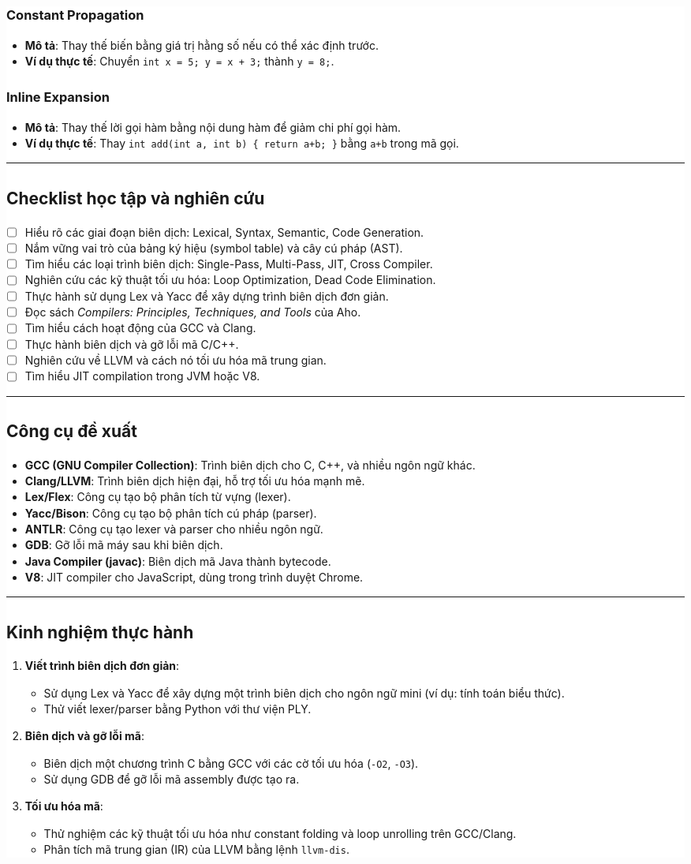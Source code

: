 ### Constant Propagation
- **Mô tả**: Thay thế biến bằng giá trị hằng số nếu có thể xác định trước.
- **Ví dụ thực tế**: Chuyển `int x = 5; y = x + 3;` thành `y = 8;`.

### Inline Expansion
- **Mô tả**: Thay thế lời gọi hàm bằng nội dung hàm để giảm chi phí gọi hàm.
- **Ví dụ thực tế**: Thay `int add(int a, int b) { return a+b; }` bằng `a+b` trong mã gọi.

---

## Checklist học tập và nghiên cứu

- [ ] Hiểu rõ các giai đoạn biên dịch: Lexical, Syntax, Semantic, Code Generation.
- [ ] Nắm vững vai trò của bảng ký hiệu (symbol table) và cây cú pháp (AST).
- [ ] Tìm hiểu các loại trình biên dịch: Single-Pass, Multi-Pass, JIT, Cross Compiler.
- [ ] Nghiên cứu các kỹ thuật tối ưu hóa: Loop Optimization, Dead Code Elimination.
- [ ] Thực hành sử dụng Lex và Yacc để xây dựng trình biên dịch đơn giản.
- [ ] Đọc sách *Compilers: Principles, Techniques, and Tools* của Aho.
- [ ] Tìm hiểu cách hoạt động của GCC và Clang.
- [ ] Thực hành biên dịch và gỡ lỗi mã C/C++.
- [ ] Nghiên cứu về LLVM và cách nó tối ưu hóa mã trung gian.
- [ ] Tìm hiểu JIT compilation trong JVM hoặc V8.

---

## Công cụ đề xuất

- **GCC (GNU Compiler Collection)**: Trình biên dịch cho C, C++, và nhiều ngôn ngữ khác.
- **Clang/LLVM**: Trình biên dịch hiện đại, hỗ trợ tối ưu hóa mạnh mẽ.
- **Lex/Flex**: Công cụ tạo bộ phân tích từ vựng (lexer).
- **Yacc/Bison**: Công cụ tạo bộ phân tích cú pháp (parser).
- **ANTLR**: Công cụ tạo lexer và parser cho nhiều ngôn ngữ.
- **GDB**: Gỡ lỗi mã máy sau khi biên dịch.
- **Java Compiler (javac)**: Biên dịch mã Java thành bytecode.
- **V8**: JIT compiler cho JavaScript, dùng trong trình duyệt Chrome.

---

## Kinh nghiệm thực hành

1. **Viết trình biên dịch đơn giản**:
   - Sử dụng Lex và Yacc để xây dựng một trình biên dịch cho ngôn ngữ mini (ví dụ: tính toán biểu thức).
   - Thử viết lexer/parser bằng Python với thư viện PLY.

2. **Biên dịch và gỡ lỗi mã**:
   - Biên dịch một chương trình C bằng GCC với các cờ tối ưu hóa (`-O2`, `-O3`).
   - Sử dụng GDB để gỡ lỗi mã assembly được tạo ra.

3. **Tối ưu hóa mã**:
   - Thử nghiệm các kỹ thuật tối ưu hóa như constant folding và loop unrolling trên GCC/Clang.
   - Phân tích mã trung gian (IR) của LLVM bằng lệnh `llvm-dis`.
